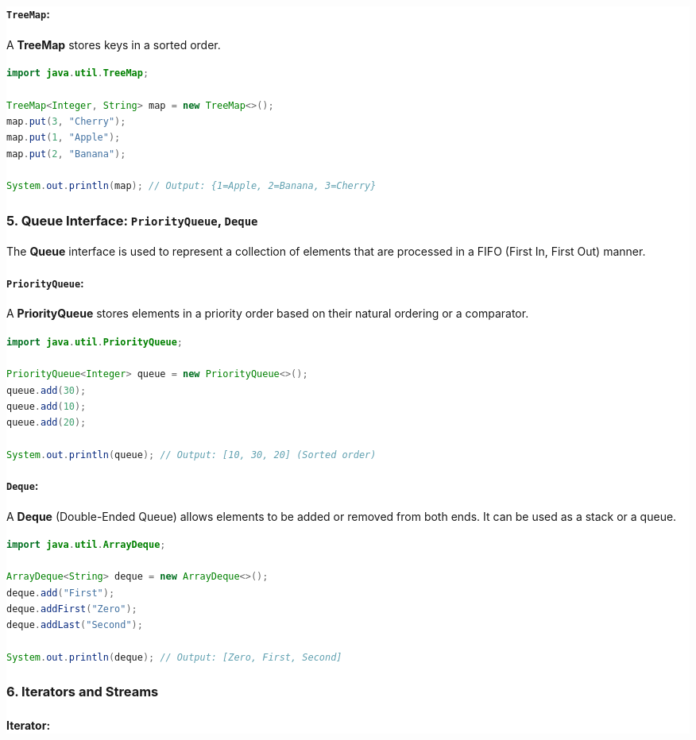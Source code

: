 #### `TreeMap`:

A **TreeMap** stores keys in a sorted order.

```java
import java.util.TreeMap;

TreeMap<Integer, String> map = new TreeMap<>();
map.put(3, "Cherry");
map.put(1, "Apple");
map.put(2, "Banana");

System.out.println(map); // Output: {1=Apple, 2=Banana, 3=Cherry}
```

### 5. **Queue Interface: `PriorityQueue`, `Deque`**

The **Queue** interface is used to represent a collection of elements that are processed in a FIFO (First In, First Out) manner.

#### `PriorityQueue`:

A **PriorityQueue** stores elements in a priority order based on their natural ordering or a comparator.

```java
import java.util.PriorityQueue;

PriorityQueue<Integer> queue = new PriorityQueue<>();
queue.add(30);
queue.add(10);
queue.add(20);

System.out.println(queue); // Output: [10, 30, 20] (Sorted order)
```

#### `Deque`:

A **Deque** (Double-Ended Queue) allows elements to be added or removed from both ends. It can be used as a stack or a queue.

```java
import java.util.ArrayDeque;

ArrayDeque<String> deque = new ArrayDeque<>();
deque.add("First");
deque.addFirst("Zero");
deque.addLast("Second");

System.out.println(deque); // Output: [Zero, First, Second]
```

### 6. **Iterators and Streams**

#### **Iterator**:
